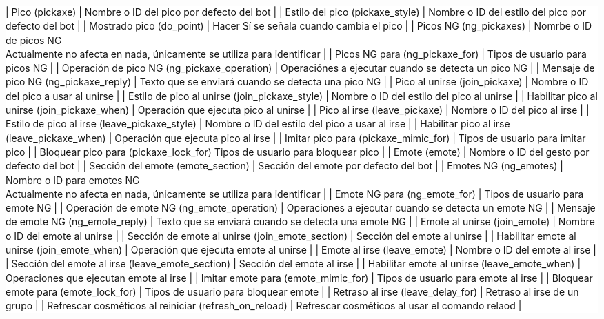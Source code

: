 |  Pico (pickaxe)  |  Nombre o ID del pico por defecto del bot  |
|  Estilo del pico (pickaxe_style)  |  Nombre o ID del estilo del pico por defecto del bot  |
|  Mostrado pico (do_point)  |  Hacer Sí se señala cuando cambia el pico  |
|  Picos NG (ng_pickaxes)  |  Nomrbe o ID de picos NG<br>Actualmente no afecta en nada, únicamente se utiliza para identificar  |
|  Picos NG para (ng_pickaxe_for)  |  Tipos de usuario para picos NG  |
|  Operación de pico NG (ng_pickaxe_operation)  |  Operaciónes a ejecutar cuando se detecta un pico NG  |
|  Mensaje de pico NG (ng_pickaxe_reply)  |  Texto que se enviará cuando se detecta una pico NG  |
|  Pico al unirse (join_pickaxe)  |  Nombre o ID del pico a usar al unirse  |
|  Estilo de pico al unirse (join_pickaxe_style)  |  Nombre o ID del estilo del pico al unirse  |
|  Habilitar pico al unirse (join_pickaxe_when)  |  Operación que ejecuta pico al unirse  |
|  Pico al irse (leave_pickaxe)  |  Nombre o ID del pico al irse  |
|  Estilo de pico al irse (leave_pickaxe_style)  |  Nombre o ID del estilo del pico a usar al irse  |
|  Habilitar pico al irse (leave_pickaxe_when)  |  Operación que ejecuta pico al irse  |
|  Imitar pico para (pickaxe_mimic_for)  |  Tipos de usuario para imitar pico  |
|  Bloquear pico para (pickaxe_lock_for)  Tipos de usuario para bloquear pico  |
|  Emote (emote)  |  Nombre o ID del gesto por defecto del bot  |
|  Sección del emote (emote_section)  |  Sección del emote por defecto del bot  |
|  Emotes NG (ng_emotes)  |  Nombre o ID para emotes NG<br>Actualmente no afecta en nada, únicamente se utiliza para identificar  |
|  Emote NG para (ng_emote_for)  |  Tipos de usuario para emote NG  |
|  Operación de emote NG (ng_emote_operation)  |  Operaciones a ejecutar cuando se detecta un emote NG  |
|  Mensaje de emote NG (ng_emote_reply)  |  Texto que se enviará cuando se detecta una emote NG  |
|  Emote al unirse (join_emote)  |  Nombre o ID del emote al unirse  |
|  Sección de emote al unirse (join_emote_section)  |  Sección del emote al unirse  |
|  Habilitar emote al unirse (join_emote_when)  |  Operación que ejecuta emote al unirse  |
|  Emote al irse (leave_emote)  |  Nombre o ID del emote al irse  |
|  Sección del emote al irse (leave_emote_section)  |  Sección del emote al irse  |
|  Habilitar emote al unirse (leave_emote_when)  |  Operaciones que ejecutan emote al irse  |
|  Imitar emote para (emote_mimic_for)  |  Tipos de usuario para emote al irse  |
|  Bloquear emote para (emote_lock_for)  |  Tipos de usuario para bloquear emote  |
|  Retraso al irse (leave_delay_for)  |  Retraso al irse de un grupo  |
|  Refrescar cosméticos al reiniciar (refresh_on_reload)  |  Refrescar cosméticos al usar el comando relaod  |
